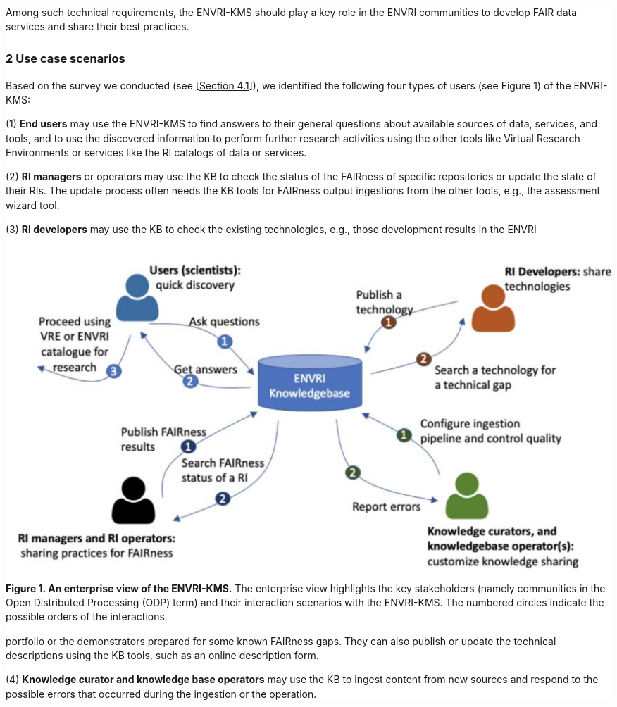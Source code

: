 Among such technical requirements, the ENVRI-KMS should play a key role in the ENVRI communities to develop FAIR data services and share their best practices.

### 2 Use case scenarios
<a id="ref-section-4-2"></a>
Based on the survey we conducted (see [[Section 4.1]](#ref-section-4-1)), we identified the following four types of users (see Figure 1) of the ENVRI-KMS:

(1) **End users** may use the ENVRI-KMS to find answers to their general questions about available sources of data, services, and tools, and to use the discovered information to perform further research activities using the other tools like Virtual Research Environments or services like the RI catalogs of data or services.

(2) **RI managers** or operators may use the KB to check the status of the FAIRness of specific repositories or update the state of their RIs. The update process often needs the KB tools for FAIRness output ingestions from the other tools, e.g., the assessment wizard tool.

(3) **RI developers** may use the KB to check the existing technologies, e.g., those development results in the ENVRI

![An enterprise view of the ENVRI-KMS.](_page_7_Figure_15.jpeg)
**Figure 1. An enterprise view of the ENVRI-KMS.** The enterprise view highlights the key stakeholders (namely communities in the Open Distributed Processing (ODP) term) and their interaction scenarios with the ENVRI-KMS. The numbered circles indicate the possible orders of the interactions.

portfolio or the demonstrators prepared for some known FAIRness gaps. They can also publish or update the technical descriptions using the KB tools, such as an online description form.

(4) **Knowledge curator and knowledge base operators** may use the KB to ingest content from new sources and respond to the possible errors that occurred during the ingestion or the operation.
